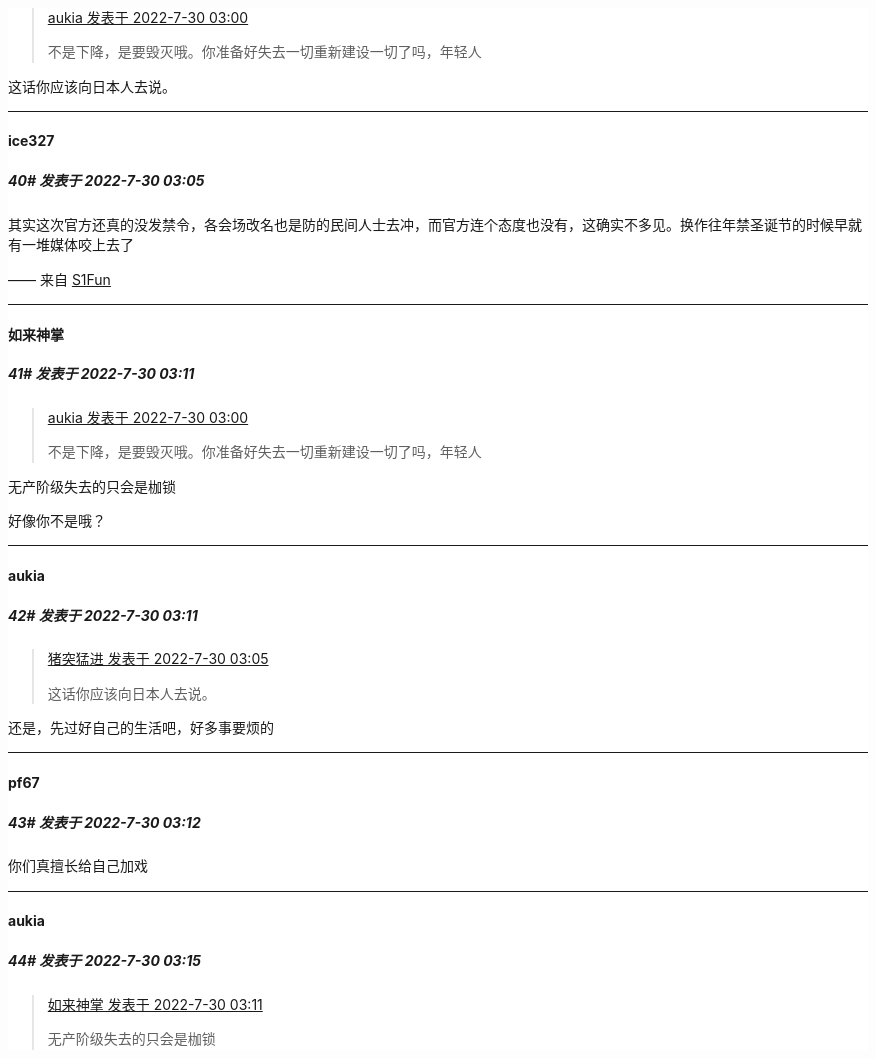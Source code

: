 <blockquote><a href="httphttps://bbs.saraba1st.com/2b/forum.php?mod=redirect&amp;goto=findpost&amp;pid=56862439&amp;ptid=2084250" target="_blank">aukia 发表于 2022-7-30 03:00</a>

不是下降，是要毁灭哦。你准备好失去一切重新建设一切了吗，年轻人</blockquote>
这话你应该向日本人去说。

*****

####  ice327  
##### 40#       发表于 2022-7-30 03:05

其实这次官方还真的没发禁令，各会场改名也是防的民间人士去冲，而官方连个态度也没有，这确实不多见。换作往年禁圣诞节的时候早就有一堆媒体咬上去了

—— 来自 [S1Fun](https://s1fun.koalcat.com)

*****

####  如来神掌  
##### 41#       发表于 2022-7-30 03:11

<blockquote><a href="httphttps://bbs.saraba1st.com/2b/forum.php?mod=redirect&amp;goto=findpost&amp;pid=56862439&amp;ptid=2084250" target="_blank">aukia 发表于 2022-7-30 03:00</a>

不是下降，是要毁灭哦。你准备好失去一切重新建设一切了吗，年轻人</blockquote>
无产阶级失去的只会是枷锁

好像你不是哦？

*****

####  aukia  
##### 42#       发表于 2022-7-30 03:11

<blockquote><a href="httphttps://bbs.saraba1st.com/2b/forum.php?mod=redirect&amp;goto=findpost&amp;pid=56862453&amp;ptid=2084250" target="_blank">猪突猛进 发表于 2022-7-30 03:05</a>

这话你应该向日本人去说。</blockquote>
还是，先过好自己的生活吧，好多事要烦的

*****

####  pf67  
##### 43#       发表于 2022-7-30 03:12

你们真擅长给自己加戏

*****

####  aukia  
##### 44#       发表于 2022-7-30 03:15

<blockquote><a href="httphttps://bbs.saraba1st.com/2b/forum.php?mod=redirect&amp;goto=findpost&amp;pid=56862469&amp;ptid=2084250" target="_blank">如来神掌 发表于 2022-7-30 03:11</a>

无产阶级失去的只会是枷锁
